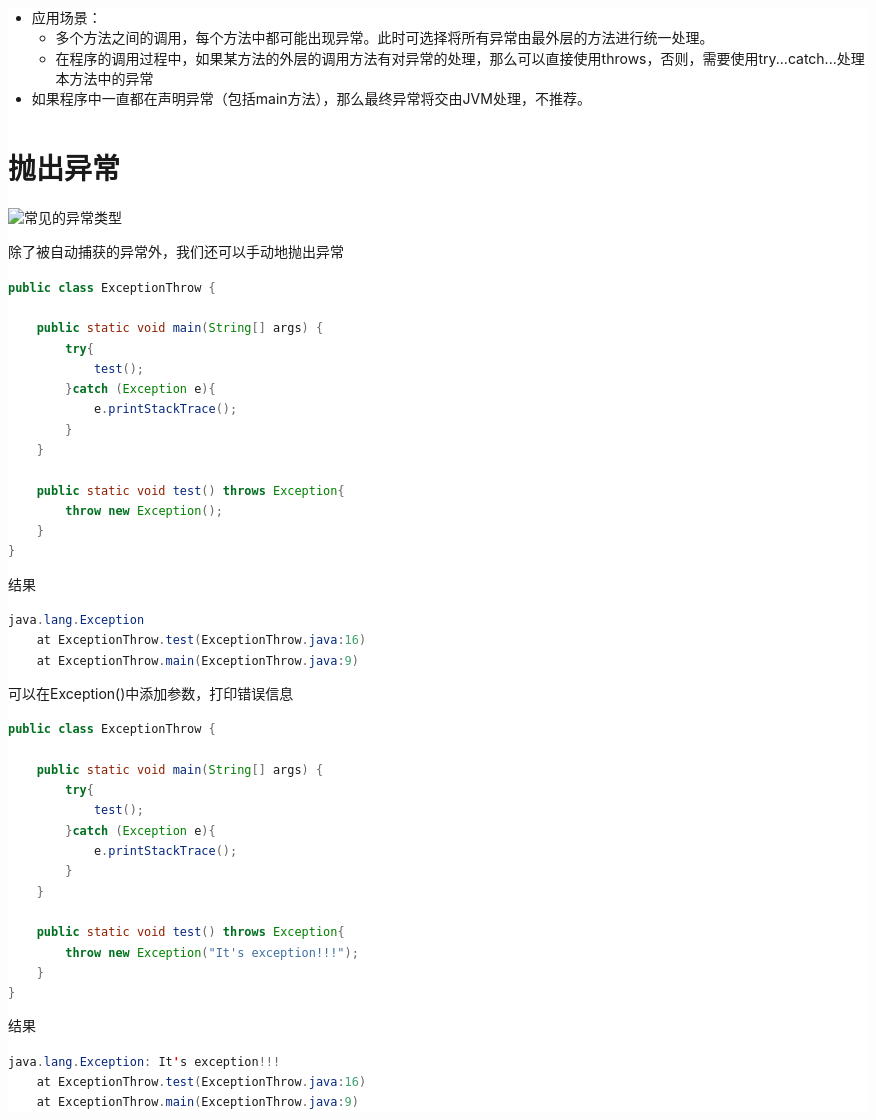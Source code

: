 - 应用场景：
	- 多个方法之间的调用，每个方法中都可能出现异常。此时可选择将所有异常由最外层的方法进行统一处理。
	- 在程序的调用过程中，如果某方法的外层的调用方法有对异常的处理，那么可以直接使用throws，否则，需要使用try...catch...处理本方法中的异常
- 如果程序中一直都在声明异常（包括main方法），那么最终异常将交由JVM处理，不推荐。
	
# 抛出异常
![常见的异常类型](/images/java-exception-throw.jpg)


除了被自动捕获的异常外，我们还可以手动地抛出异常

```java
public class ExceptionThrow {

    public static void main(String[] args) {
        try{
            test();
        }catch (Exception e){
            e.printStackTrace();
        }
    }

    public static void test() throws Exception{
        throw new Exception();
    }
}
```
结果

```java
java.lang.Exception
	at ExceptionThrow.test(ExceptionThrow.java:16)
	at ExceptionThrow.main(ExceptionThrow.java:9)
```

可以在Exception()中添加参数，打印错误信息

```java
public class ExceptionThrow {

    public static void main(String[] args) {
        try{
            test();
        }catch (Exception e){
            e.printStackTrace();
        }
    }

    public static void test() throws Exception{
        throw new Exception("It's exception!!!");
    }
}
```
结果
```java
java.lang.Exception: It's exception!!!
	at ExceptionThrow.test(ExceptionThrow.java:16)
	at ExceptionThrow.main(ExceptionThrow.java:9)
```
	